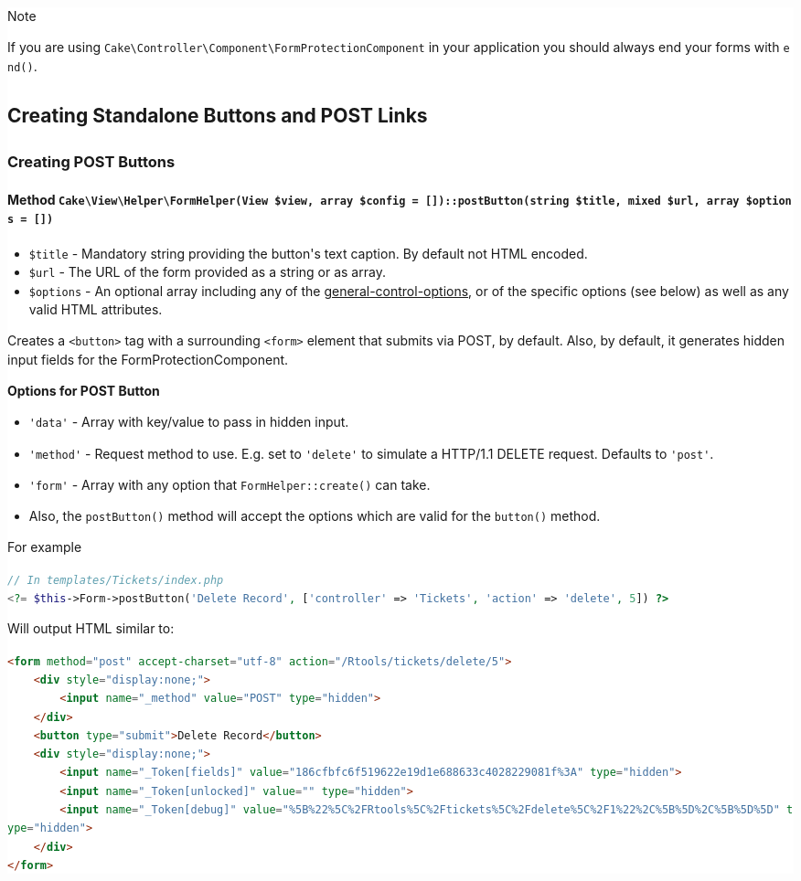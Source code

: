 > [!NOTE]
> If you are using
> `Cake\Controller\Component\FormProtectionComponent` in your
> application you should always end your forms with `end()`.
>

## Creating Standalone Buttons and POST Links

### Creating POST Buttons

#### Method `Cake\View\Helper\FormHelper(View $view, array $config = [])::postButton(string $title, mixed $url, array $options = [])`

- `$title` - Mandatory string providing the button's text caption. By default
  not HTML encoded.
- `$url` - The URL of the form provided as a string or as array.
- `$options` - An optional array including any of the
  [general-control-options](/en/views/helpers/form.md#general-control-options), or of the specific options (see below) as well
  as any valid HTML attributes.

Creates a `<button>` tag with a surrounding `<form>` element that submits
via POST, by default. Also, by default, it generates hidden input fields for the
FormProtectionComponent.

**Options for POST Button**

- `'data'` - Array with key/value to pass in hidden input.

- `'method'` - Request method to use. E.g. set to `'delete'` to
  simulate a HTTP/1.1 DELETE request. Defaults to `'post'`.

- `'form'` - Array with any option that `FormHelper::create()` can take.

- Also, the `postButton()` method will accept the options which are valid for
  the `button()` method.

For example

```php
// In templates/Tickets/index.php
<?= $this->Form->postButton('Delete Record', ['controller' => 'Tickets', 'action' => 'delete', 5]) ?>

```

Will output HTML similar to:

```html
<form method="post" accept-charset="utf-8" action="/Rtools/tickets/delete/5">
    <div style="display:none;">
        <input name="_method" value="POST" type="hidden">
    </div>
    <button type="submit">Delete Record</button>
    <div style="display:none;">
        <input name="_Token[fields]" value="186cfbfc6f519622e19d1e688633c4028229081f%3A" type="hidden">
        <input name="_Token[unlocked]" value="" type="hidden">
        <input name="_Token[debug]" value="%5B%22%5C%2FRtools%5C%2Ftickets%5C%2Fdelete%5C%2F1%22%2C%5B%5D%2C%5B%5D%5D" type="hidden">
    </div>
</form>

```
